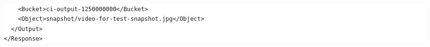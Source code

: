 ```shell
    <Bucket>ci-output-1250000000</Bucket>
    <Object>snapshot/video-for-test-snapshot.jpg</Object>
  </Output>
</Response>
```


